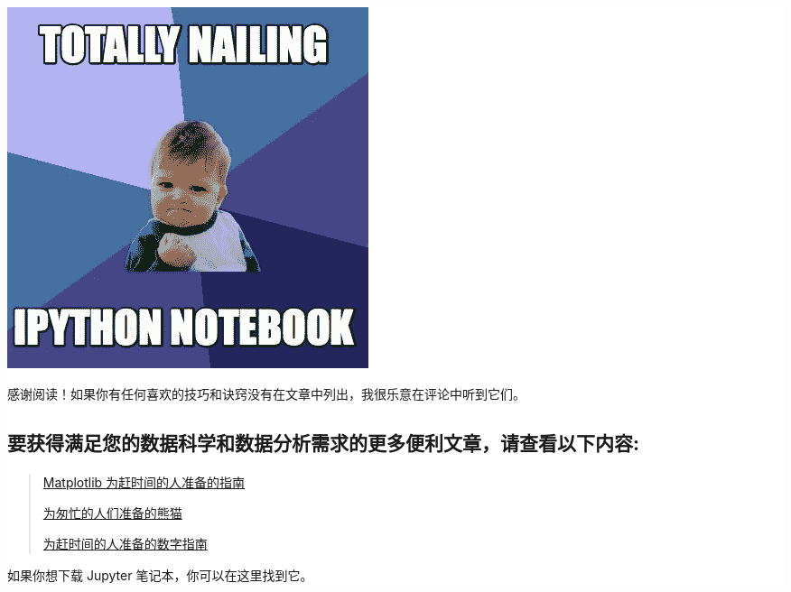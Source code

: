 ![](img/12bf46d159404a1e4118aa3cbd96ec35.png)

感谢阅读！如果你有任何喜欢的技巧和诀窍没有在文章中列出，我很乐意在评论中听到它们。

## 要获得满足您的数据科学和数据分析需求的更多便利文章，请查看以下内容:

> [Matplotlib 为赶时间的人准备的指南](/all-your-matplotlib-questions-answered-420dd95cb4ff)
> 
> [为匆忙的人们准备的熊猫](/pandas-for-people-in-a-hurry-59d966630ae0)
> 
> [为赶时间的人准备的数字指南](/numpy-guide-for-people-in-a-hurry-22232699259f)

如果你想下载 Jupyter 笔记本，你可以在这里找到它。